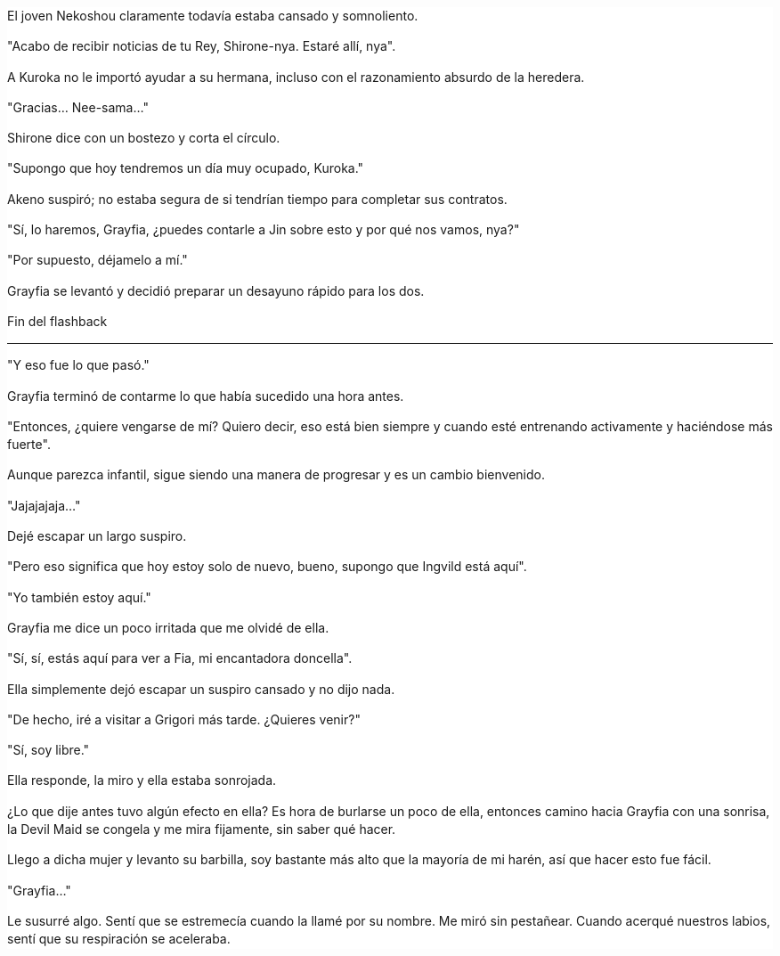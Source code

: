 El joven Nekoshou claramente todavía estaba cansado y somnoliento.

"Acabo de recibir noticias de tu Rey, Shirone-nya. Estaré allí, nya".

A Kuroka no le importó ayudar a su hermana, incluso con el razonamiento absurdo de la heredera.

"Gracias… Nee-sama…"

Shirone dice con un bostezo y corta el círculo.

"Supongo que hoy tendremos un día muy ocupado, Kuroka."

Akeno suspiró; no estaba segura de si tendrían tiempo para completar sus contratos.

"Sí, lo haremos, Grayfia, ¿puedes contarle a Jin sobre esto y por qué nos vamos, nya?"

"Por supuesto, déjamelo a mí."

Grayfia se levantó y decidió preparar un desayuno rápido para los dos.

Fin del flashback

---

"Y eso fue lo que pasó."

Grayfia terminó de contarme lo que había sucedido una hora antes.

"Entonces, ¿quiere vengarse de mí? Quiero decir, eso está bien siempre y cuando esté entrenando activamente y haciéndose más fuerte".

Aunque parezca infantil, sigue siendo una manera de progresar y es un cambio bienvenido.

"Jajajajaja…"

Dejé escapar un largo suspiro.

"Pero eso significa que hoy estoy solo de nuevo, bueno, supongo que Ingvild está aquí".

"Yo también estoy aquí."

Grayfia me dice un poco irritada que me olvidé de ella.

"Sí, sí, estás aquí para ver a Fia, mi encantadora doncella".

Ella simplemente dejó escapar un suspiro cansado y no dijo nada.

"De hecho, iré a visitar a Grigori más tarde. ¿Quieres venir?"

"Sí, soy libre."

Ella responde, la miro y ella estaba sonrojada.

¿Lo que dije antes tuvo algún efecto en ella? Es hora de burlarse un poco de ella, entonces camino hacia Grayfia con una sonrisa, la Devil Maid se congela y me mira fijamente, sin saber qué hacer.

Llego a dicha mujer y levanto su barbilla, soy bastante más alto que la mayoría de mi harén, así que hacer esto fue fácil.

"Grayfia…"

Le susurré algo. Sentí que se estremecía cuando la llamé por su nombre. Me miró sin pestañear. Cuando acerqué nuestros labios, sentí que su respiración se aceleraba.
